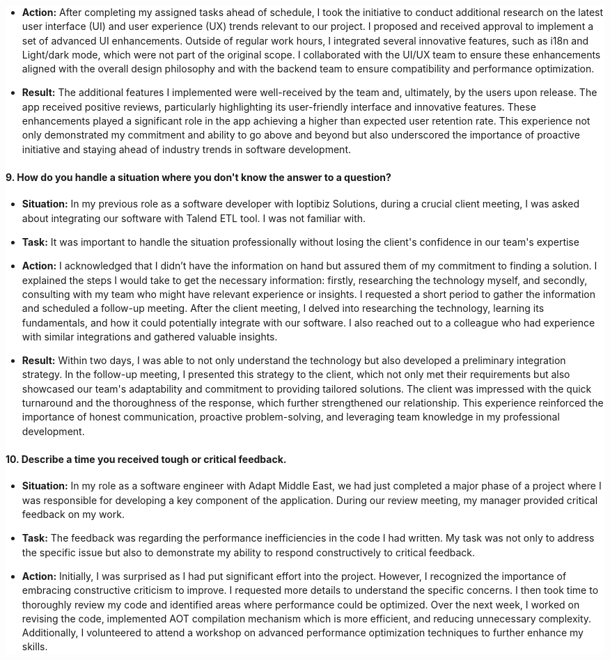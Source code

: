 - **Action:** After completing my assigned tasks ahead of schedule, I took the initiative to conduct additional research on the latest user interface (UI) and user experience (UX) trends relevant to our project. I proposed and received approval to implement a set of advanced UI enhancements. Outside of regular work hours, I integrated several innovative features, such as i18n and Light/dark mode, which were not part of the original scope. I collaborated with the UI/UX team to ensure these enhancements aligned with the overall design philosophy and with the backend team to ensure compatibility and performance optimization.

- **Result:** The additional features I implemented were well-received by the team and, ultimately, by the users upon release. The app received positive reviews, particularly highlighting its user-friendly interface and innovative features. These enhancements played a significant role in the app achieving a higher than expected user retention rate. This experience not only demonstrated my commitment and ability to go above and beyond but also underscored the importance of proactive initiative and staying ahead of industry trends in software development.

#### 9. How do you handle a situation where you don't know the answer to a question?

- **Situation:** In my previous role as a software developer with Ioptibiz Solutions, during a crucial client meeting, I was asked about integrating our software with Talend ETL tool. I was not familiar with.

- **Task:** It was important to handle the situation professionally without losing the client's confidence in our team's expertise

- **Action:** I acknowledged that I didn’t have the information on hand but assured them of my commitment to finding a solution. I explained the steps I would take to get the necessary information: firstly, researching the technology myself, and secondly, consulting with my team who might have relevant experience or insights. I requested a short period to gather the information and scheduled a follow-up meeting. After the client meeting, I delved into researching the technology, learning its fundamentals, and how it could potentially integrate with our software. I also reached out to a colleague who had experience with similar integrations and gathered valuable insights.

- **Result:** Within two days, I was able to not only understand the technology but also developed a preliminary integration strategy. In the follow-up meeting, I presented this strategy to the client, which not only met their requirements but also showcased our team's adaptability and commitment to providing tailored solutions. The client was impressed with the quick turnaround and the thoroughness of the response, which further strengthened our relationship. This experience reinforced the importance of honest communication, proactive problem-solving, and leveraging team knowledge in my professional development.

#### 10. Describe a time you received tough or critical feedback.

- **Situation:** In my role as a software engineer with Adapt Middle East, we had just completed a major phase of a project where I was responsible for developing a key component of the application. During our review meeting, my manager provided critical feedback on my work.

- **Task:** The feedback was regarding the performance inefficiencies in the code I had written. My task was not only to address the specific issue but also to demonstrate my ability to respond constructively to critical feedback.

- **Action:** Initially, I was surprised as I had put significant effort into the project. However, I recognized the importance of embracing constructive criticism to improve. I requested more details to understand the specific concerns. I then took time to thoroughly review my code and identified areas where performance could be optimized. Over the next week, I worked on revising the code, implemented AOT compilation mechanism which is more efficient, and reducing unnecessary complexity. Additionally, I volunteered to attend a workshop on advanced performance optimization techniques to further enhance my skills.
